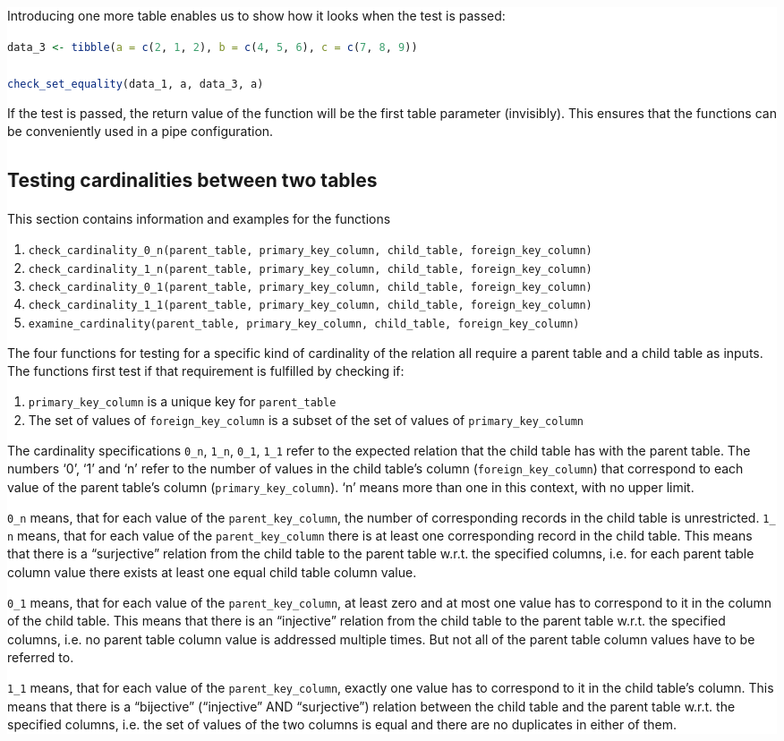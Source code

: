 Introducing one more table enables us to show how it looks when the test
is passed:

``` r
data_3 <- tibble(a = c(2, 1, 2), b = c(4, 5, 6), c = c(7, 8, 9))

check_set_equality(data_1, a, data_3, a)
```

If the test is passed, the return value of the function will be the
first table parameter (invisibly). This ensures that the functions can
be conveniently used in a pipe configuration.

## Testing cardinalities between two tables

This section contains information and examples for the functions

1.  `check_cardinality_0_n(parent_table, primary_key_column, child_table, foreign_key_column)`
2.  `check_cardinality_1_n(parent_table, primary_key_column, child_table, foreign_key_column)`
3.  `check_cardinality_0_1(parent_table, primary_key_column, child_table, foreign_key_column)`
4.  `check_cardinality_1_1(parent_table, primary_key_column, child_table, foreign_key_column)`
5.  `examine_cardinality(parent_table, primary_key_column, child_table, foreign_key_column)`

The four functions for testing for a specific kind of cardinality of the
relation all require a parent table and a child table as inputs. The
functions first test if that requirement is fulfilled by checking if:

1.  `primary_key_column` is a unique key for `parent_table`
2.  The set of values of `foreign_key_column` is a subset of the set of
    values of `primary_key_column`

The cardinality specifications `0_n`, `1_n`, `0_1`, `1_1` refer to the
expected relation that the child table has with the parent table. The
numbers ‘0’, ‘1’ and ‘n’ refer to the number of values in the child
table’s column (`foreign_key_column`) that correspond to each value of
the parent table’s column (`primary_key_column`). ‘n’ means more than
one in this context, with no upper limit.

`0_n` means, that for each value of the `parent_key_column`, the number
of corresponding records in the child table is unrestricted. `1_n`
means, that for each value of the `parent_key_column` there is at least
one corresponding record in the child table. This means that there is a
“surjective” relation from the child table to the parent table w.r.t.
the specified columns, i.e. for each parent table column value there
exists at least one equal child table column value.

`0_1` means, that for each value of the `parent_key_column`, at least
zero and at most one value has to correspond to it in the column of the
child table. This means that there is an “injective” relation from the
child table to the parent table w.r.t. the specified columns, i.e. no
parent table column value is addressed multiple times. But not all of
the parent table column values have to be referred to.

`1_1` means, that for each value of the `parent_key_column`, exactly one
value has to correspond to it in the child table’s column. This means
that there is a “bijective” (“injective” AND “surjective”) relation
between the child table and the parent table w.r.t. the specified
columns, i.e. the set of values of the two columns is equal and there
are no duplicates in either of them.
